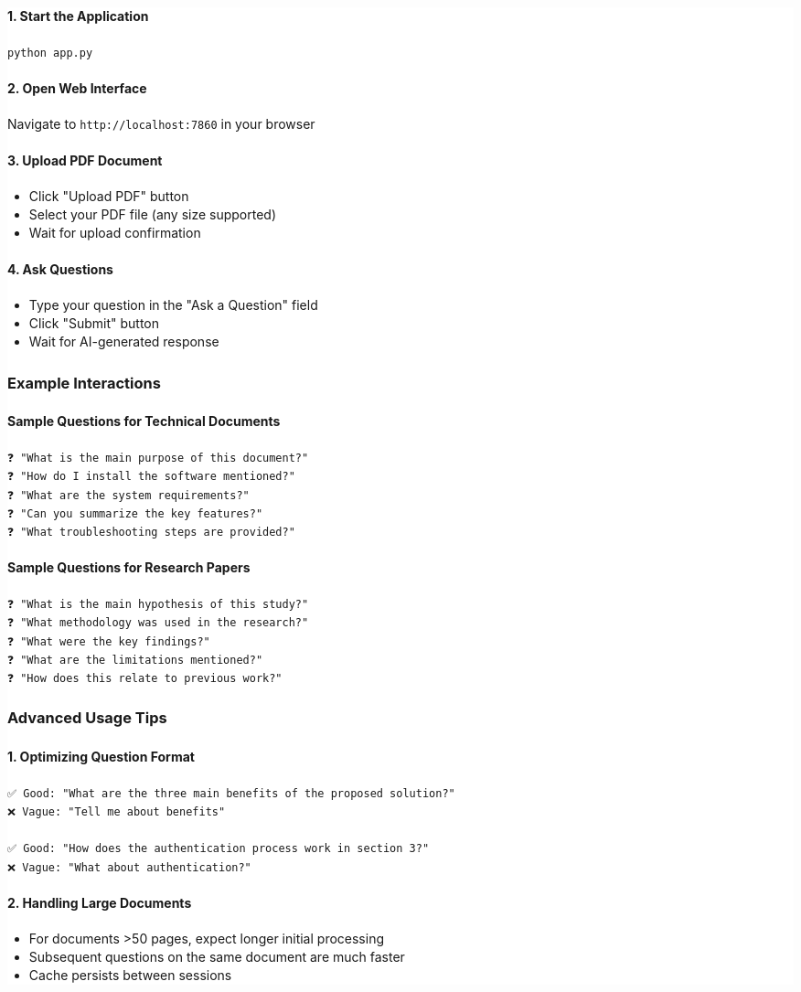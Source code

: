 #### 1. Start the Application
```bash
python app.py
```

#### 2. Open Web Interface
Navigate to `http://localhost:7860` in your browser

#### 3. Upload PDF Document
- Click "Upload PDF" button
- Select your PDF file (any size supported)
- Wait for upload confirmation

#### 4. Ask Questions
- Type your question in the "Ask a Question" field
- Click "Submit" button
- Wait for AI-generated response

### Example Interactions

#### Sample Questions for Technical Documents
```
❓ "What is the main purpose of this document?"
❓ "How do I install the software mentioned?"
❓ "What are the system requirements?"
❓ "Can you summarize the key features?"
❓ "What troubleshooting steps are provided?"
```

#### Sample Questions for Research Papers
```
❓ "What is the main hypothesis of this study?"
❓ "What methodology was used in the research?"
❓ "What were the key findings?"
❓ "What are the limitations mentioned?"
❓ "How does this relate to previous work?"
```

### Advanced Usage Tips

#### 1. Optimizing Question Format
```
✅ Good: "What are the three main benefits of the proposed solution?"
❌ Vague: "Tell me about benefits"

✅ Good: "How does the authentication process work in section 3?"
❌ Vague: "What about authentication?"
```

#### 2. Handling Large Documents
- For documents >50 pages, expect longer initial processing
- Subsequent questions on the same document are much faster
- Cache persists between sessions
